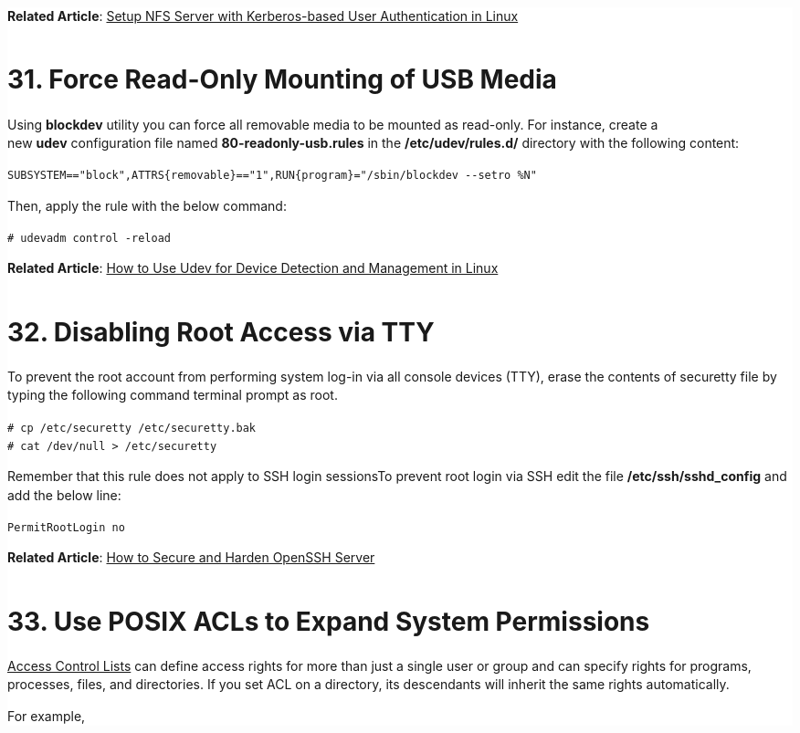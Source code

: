 **Related Article**: [Setup NFS Server with Kerberos-based User Authentication in Linux](https://www.tecmint.com/setting-up-nfs-server-with-kerberos-based-authentication/)

# **31. Force Read-Only Mounting of USB Media**

Using **blockdev** utility you can force all removable media to be mounted as read-only. For instance, create a new **udev** configuration file named **80-readonly-usb.rules** in the **/etc/udev/rules.d/** directory with the following content:

```
SUBSYSTEM=="block",ATTRS{removable}=="1",RUN{program}="/sbin/blockdev --setro %N"

```

Then, apply the rule with the below command:

```
# udevadm control -reload

```

**Related Article**: [How to Use Udev for Device Detection and Management in Linux](https://www.tecmint.com/udev-for-device-detection-management-in-linux/)

# **32. Disabling Root Access via TTY**

To prevent the root account from performing system log-in via all console devices (TTY), erase the contents of securetty file by typing the following command terminal prompt as root.

```
# cp /etc/securetty /etc/securetty.bak
# cat /dev/null > /etc/securetty

```

Remember that this rule does not apply to SSH login sessionsTo prevent root login via SSH edit the file **/etc/ssh/sshd_config** and add the below line:

```
PermitRootLogin no

```

**Related Article**: [How to Secure and Harden OpenSSH Server](https://www.tecmint.com/secure-openssh-server/)

# **33. Use POSIX ACLs to Expand System Permissions**

[Access Control Lists](https://www.tecmint.com/set-access-control-lists-acls-and-disk-quotas-for-users-groups/) can define access rights for more than just a single user or group and can specify rights for programs, processes, files, and directories. If you set ACL on a directory, its descendants will inherit the same rights automatically.

For example,
